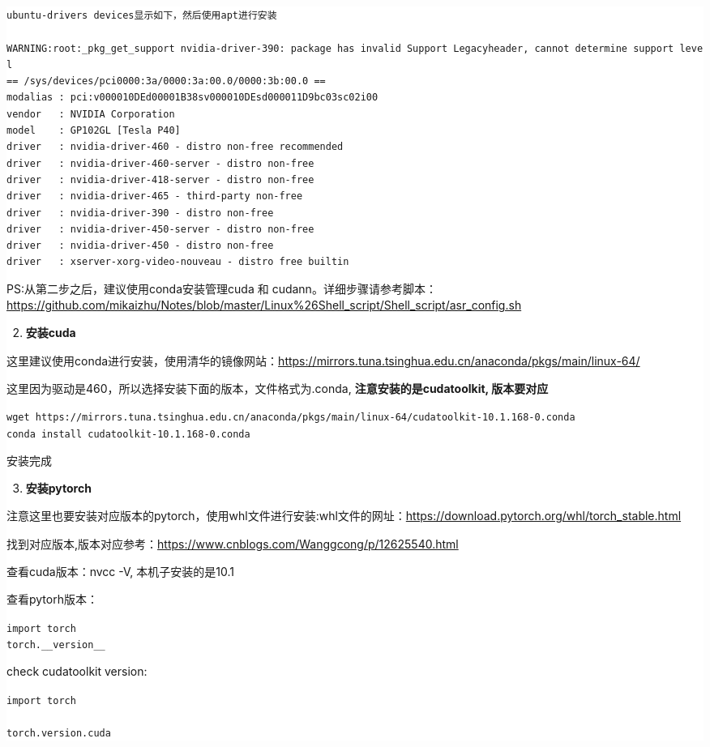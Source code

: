 ```
ubuntu-drivers devices显示如下，然后使用apt进行安装

WARNING:root:_pkg_get_support nvidia-driver-390: package has invalid Support Legacyheader, cannot determine support level
== /sys/devices/pci0000:3a/0000:3a:00.0/0000:3b:00.0 ==
modalias : pci:v000010DEd00001B38sv000010DEsd000011D9bc03sc02i00
vendor   : NVIDIA Corporation
model    : GP102GL [Tesla P40]
driver   : nvidia-driver-460 - distro non-free recommended
driver   : nvidia-driver-460-server - distro non-free
driver   : nvidia-driver-418-server - distro non-free
driver   : nvidia-driver-465 - third-party non-free
driver   : nvidia-driver-390 - distro non-free
driver   : nvidia-driver-450-server - distro non-free
driver   : nvidia-driver-450 - distro non-free
driver   : xserver-xorg-video-nouveau - distro free builtin
```

PS:从第二步之后，建议使用conda安装管理cuda 和 cudann。详细步骤请参考脚本：https://github.com/mikaizhu/Notes/blob/master/Linux%26Shell_script/Shell_script/asr_config.sh

2. **安装cuda**

这里建议使用conda进行安装，使用清华的镜像网站：https://mirrors.tuna.tsinghua.edu.cn/anaconda/pkgs/main/linux-64/

这里因为驱动是460，所以选择安装下面的版本，文件格式为.conda, **注意安装的是cudatoolkit, 版本要对应**

```
wget https://mirrors.tuna.tsinghua.edu.cn/anaconda/pkgs/main/linux-64/cudatoolkit-10.1.168-0.conda
conda install cudatoolkit-10.1.168-0.conda
```

安装完成

3. **安装pytorch**

注意这里也要安装对应版本的pytorch，使用whl文件进行安装:whl文件的网址：https://download.pytorch.org/whl/torch_stable.html

找到对应版本,版本对应参考：https://www.cnblogs.com/Wanggcong/p/12625540.html

查看cuda版本：nvcc -V, 本机子安装的是10.1



查看pytorh版本：

```
import torch
torch.__version__
```

check cudatoolkit version:

```
import torch

torch.version.cuda
```

